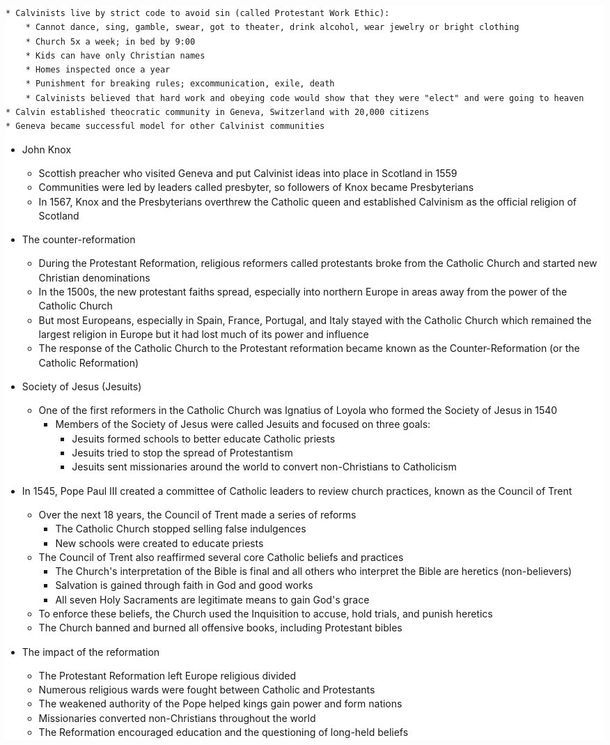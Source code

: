 	* Calvinists live by strict code to avoid sin (called Protestant Work Ethic):
		* Cannot dance, sing, gamble, swear, got to theater, drink alcohol, wear jewelry or bright clothing
		* Church 5x a week; in bed by 9:00
		* Kids can have only Christian names
		* Homes inspected once a year
		* Punishment for breaking rules; excommunication, exile, death
		* Calvinists believed that hard work and obeying code would show that they were "elect" and were going to heaven
	* Calvin established theocratic community in Geneva, Switzerland with 20,000 citizens
	* Geneva became successful model for other Calvinist communities
* John Knox
	* Scottish preacher who visited Geneva and put Calvinist ideas into place in Scotland in 1559
	* Communities were led by leaders called presbyter, so followers of Knox became Presbyterians
	* In 1567, Knox and the Presbyterians overthrew the Catholic queen and established Calvinism as the official religion of Scotland

* The counter-reformation
	* During the Protestant Reformation, religious reformers called protestants broke from the Catholic Church and started new Christian denominations
	* In the 1500s, the new protestant faiths spread, especially into northern Europe in areas away from the power of the Catholic Church
	* But most Europeans, especially in Spain, France, Portugal, and Italy stayed with the Catholic Church which remained the largest religion in Europe but it had lost much of its power and influence
	* The response of the Catholic Church to the Protestant reformation became known as the Counter-Reformation (or the Catholic Reformation)
* Society of Jesus (Jesuits)
	* One of the first reformers in the Catholic Church was Ignatius of Loyola who formed the Society of Jesus in 1540
		* Members of the Society of Jesus were called Jesuits and focused on three goals:
			* Jesuits formed schools to better educate Catholic priests
			* Jesuits tried to stop the spread of Protestantism
			* Jesuits sent missionaries around the world to convert non-Christians to Catholicism
* In 1545, Pope Paul III created a committee of Catholic leaders to review church practices, known as the Council of Trent
	* Over the next 18 years, the Council of Trent made a series of reforms
		* The Catholic Church stopped selling false indulgences
		* New schools were created to educate priests
	* The Council of Trent also reaffirmed several core Catholic beliefs and practices
		* The Church's interpretation of the Bible is final and all others who interpret the Bible are heretics (non-believers)
		* Salvation is gained through faith in God and good works
		* All seven Holy Sacraments are legitimate means to gain God's grace
	* To enforce these beliefs, the Church used the Inquisition to accuse, hold trials, and punish heretics
	* The Church banned and burned all offensive books, including Protestant bibles
* The impact of the reformation
	* The Protestant Reformation left Europe religious divided
	* Numerous religious wards were fought between Catholic and Protestants
	* The weakened authority of the Pope helped kings gain power and form nations
	* Missionaries converted non-Christians throughout the world
	* The Reformation encouraged education and the questioning of long-held beliefs
